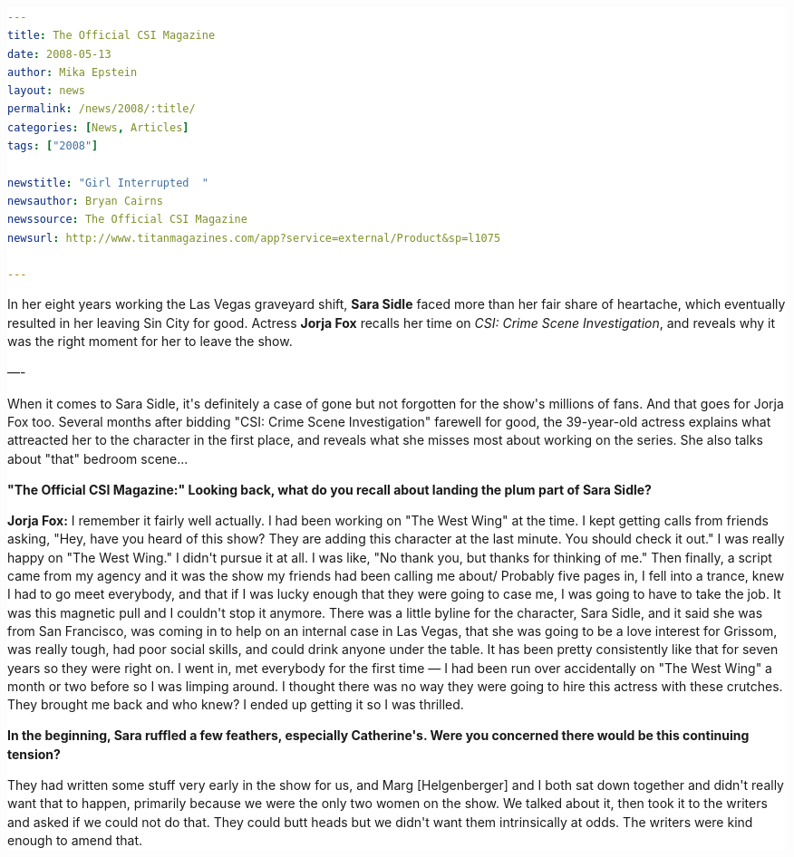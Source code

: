```yaml
---
title: The Official CSI Magazine
date: 2008-05-13
author: Mika Epstein
layout: news
permalink: /news/2008/:title/
categories: [News, Articles]
tags: ["2008"]

newstitle: "Girl Interrupted  "
newsauthor: Bryan Cairns  
newssource: The Official CSI Magazine  
newsurl: http://www.titanmagazines.com/app?service=external/Product&sp=l1075  

---
```


In her eight years working the Las Vegas graveyard shift, **Sara Sidle** faced more than her fair share of heartache, which eventually resulted in her leaving Sin City for good. Actress **Jorja Fox** recalls her time on *CSI: Crime Scene Investigation*, and reveals why it was the right moment for her to leave the show.

&#8212;-

When it comes to Sara Sidle, it's definitely a case of gone but not forgotten for the show's millions of fans. And that goes for Jorja Fox too. Several months after bidding "CSI: Crime Scene Investigation" farewell for good, the 39-year-old actress explains what attreacted her to the character in the first place, and reveals what she misses most about working on the series. She also talks about "that" bedroom scene...

**"The Official CSI Magazine:" Looking back, what do you recall about landing the plum part of Sara Sidle?**

**Jorja Fox:** I remember it fairly well actually. I had been working on "The West Wing" at the time. I kept getting calls from friends asking, "Hey, have you heard of this show? They are adding this character at the last minute. You should check it out." I was really happy on "The West Wing." I didn't pursue it at all. I was like, "No thank you, but thanks for thinking of me." Then finally, a script came from my agency and it was the show my friends had been calling me about/ Probably five pages in, I fell into a trance, knew I had to go meet everybody, and that if I was lucky enough that they were going to case me, I was going to have to take the job. It was this magnetic pull and I couldn't stop it anymore. There was a little byline for the character, Sara Sidle, and it said she was from San Francisco, was coming in to help on an internal case in Las Vegas, that she was going to be a love interest for Grissom, was really tough, had poor social skills, and could drink anyone under the table. It has been pretty consistently like that for seven years so they were right on. I went in, met everybody for the first time &#8212; I had been run over accidentally on "The West Wing" a month or two before so I was limping around. I thought there was no way they were going to hire this actress with these crutches. They brought me back and who knew? I ended up getting it so I was thrilled.

**In the beginning, Sara ruffled a few feathers, especially Catherine's. Were you concerned there would be this continuing tension?**

They had written some stuff very early in the show for us, and Marg [Helgenberger] and I both sat down together and didn't really want that to happen, primarily because we were the only two women on the show. We talked about it, then took it to the writers and asked if we could not do that. They could butt heads but we didn't want them intrinsically at odds. The writers were kind enough to amend that.
    